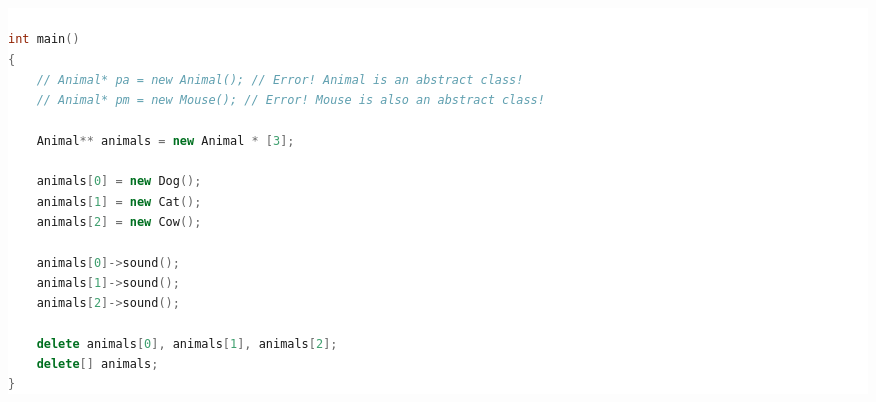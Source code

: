 ```c++

int main()
{
	// Animal* pa = new Animal(); // Error! Animal is an abstract class!
	// Animal* pm = new Mouse(); // Error! Mouse is also an abstract class!

	Animal** animals = new Animal * [3];

	animals[0] = new Dog();
	animals[1] = new Cat();
	animals[2] = new Cow();

	animals[0]->sound();
	animals[1]->sound();
	animals[2]->sound();

	delete animals[0], animals[1], animals[2];
	delete[] animals;
}
```
